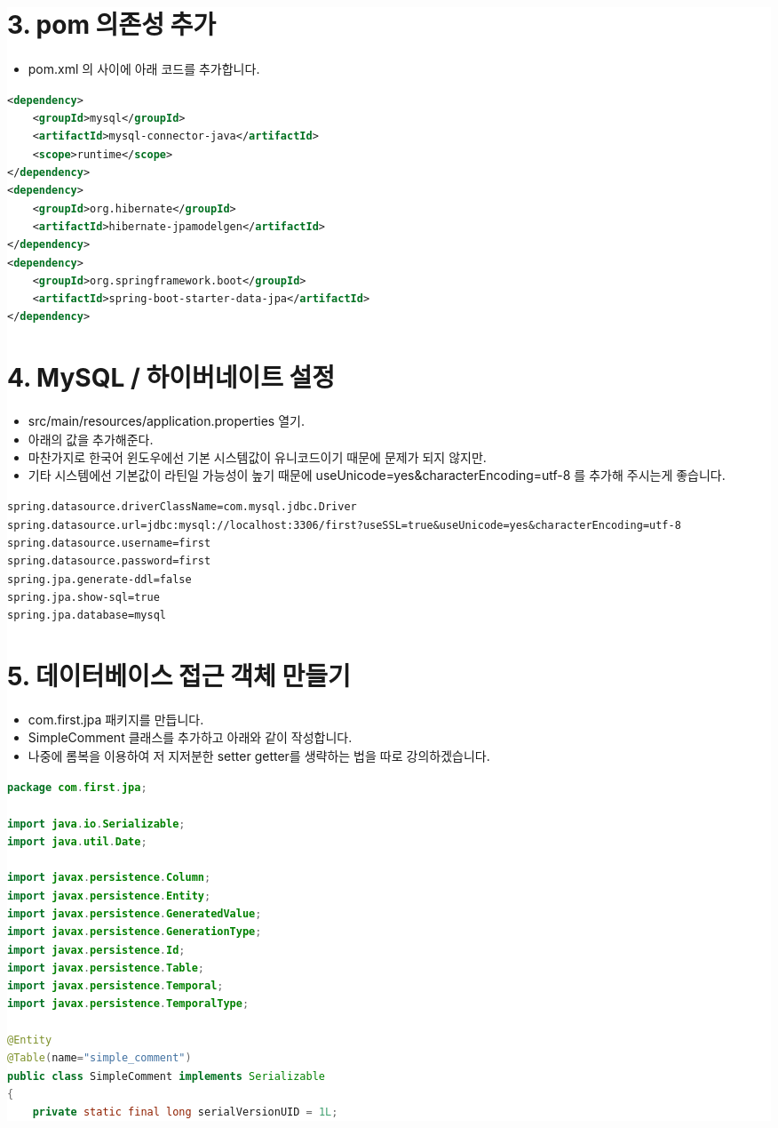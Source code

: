 
# 3. pom 의존성 추가
- pom.xml 의 <dependencies></dependencies> 사이에 아래 코드를 추가합니다.
``` xml
<dependency>
	<groupId>mysql</groupId>
	<artifactId>mysql-connector-java</artifactId>
	<scope>runtime</scope>
</dependency>
<dependency>
	<groupId>org.hibernate</groupId>
	<artifactId>hibernate-jpamodelgen</artifactId>
</dependency>
<dependency>
	<groupId>org.springframework.boot</groupId>
	<artifactId>spring-boot-starter-data-jpa</artifactId>
</dependency>
```


# 4. MySQL / 하이버네이트 설정
- src/main/resources/application.properties 열기.
- 아래의 값을 추가해준다.
- 마찬가지로 한국어 윈도우에선 기본 시스템값이 유니코드이기 때문에 문제가 되지 않지만.
- 기타 시스템에선 기본값이 라틴일 가능성이 높기 때문에 useUnicode=yes&characterEncoding=utf-8 를 추가해 주시는게 좋습니다.
``` shell
spring.datasource.driverClassName=com.mysql.jdbc.Driver
spring.datasource.url=jdbc:mysql://localhost:3306/first?useSSL=true&useUnicode=yes&characterEncoding=utf-8
spring.datasource.username=first
spring.datasource.password=first
spring.jpa.generate-ddl=false
spring.jpa.show-sql=true
spring.jpa.database=mysql
```


# 5. 데이터베이스 접근 객체 만들기
- com.first.jpa 패키지를 만듭니다.
- SimpleComment 클래스를 추가하고 아래와 같이 작성합니다.
- 나중에 롬복을 이용하여 저 지저분한 setter getter를 생략하는 법을 따로 강의하겠습니다.
``` java
package com.first.jpa;

import java.io.Serializable;
import java.util.Date;

import javax.persistence.Column;
import javax.persistence.Entity;
import javax.persistence.GeneratedValue;
import javax.persistence.GenerationType;
import javax.persistence.Id;
import javax.persistence.Table;
import javax.persistence.Temporal;
import javax.persistence.TemporalType;

@Entity
@Table(name="simple_comment")
public class SimpleComment implements Serializable
{
	private static final long serialVersionUID = 1L;

```